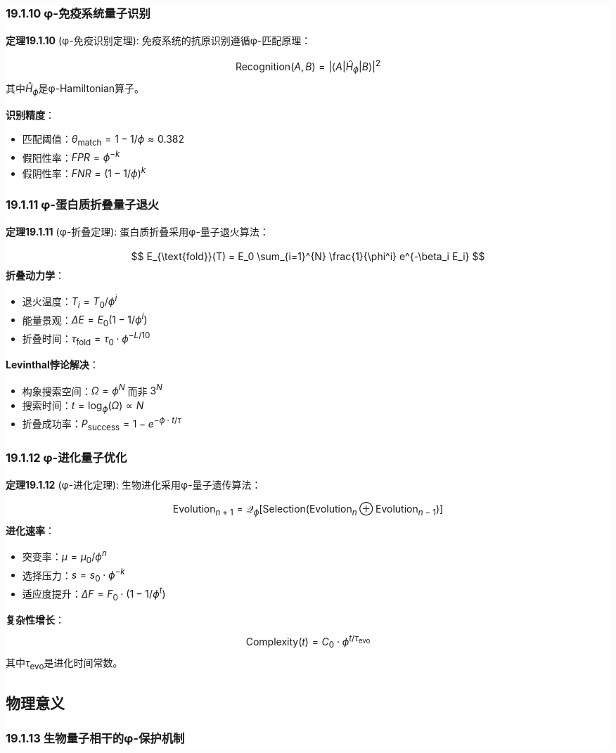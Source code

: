 ### 19.1.10 φ-免疫系统量子识别

**定理19.1.10** (φ-免疫识别定理): 免疫系统的抗原识别遵循φ-匹配原理：

$$
\text{Recognition}(A,B) = \left|\langle A|\hat{H}_{\phi}|B\rangle\right|^2
$$
其中$\hat{H}_{\phi}$是φ-Hamiltonian算子。

**识别精度**：
- 匹配阈值：$\theta_{\text{match}} = 1 - 1/\phi \approx 0.382$
- 假阳性率：$FPR = \phi^{-k}$  
- 假阴性率：$FNR = (1-1/\phi)^k$

### 19.1.11 φ-蛋白质折叠量子退火

**定理19.1.11** (φ-折叠定理): 蛋白质折叠采用φ-量子退火算法：

$$
E_{\text{fold}}(T) = E_0 \sum_{i=1}^{N} \frac{1}{\phi^i} e^{-\beta_i E_i}
$$
**折叠动力学**：
- 退火温度：$T_i = T_0/\phi^i$
- 能量景观：$\Delta E = E_0(1 - 1/\phi^i)$
- 折叠时间：$\tau_{\text{fold}} = \tau_0 \cdot \phi^{-L/10}$

**Levinthal悖论解决**：
- 构象搜索空间：$\Omega = \phi^N$ 而非 $3^N$
- 搜索时间：$t = \log_{\phi}(\Omega) \propto N$
- 折叠成功率：$P_{\text{success}} = 1 - e^{-\phi \cdot t/\tau}$

### 19.1.12 φ-进化量子优化

**定理19.1.12** (φ-进化定理): 生物进化采用φ-量子遗传算法：

$$
\text{Evolution}_{n+1} = \mathcal{Q}_{\phi}[\text{Selection}(\text{Evolution}_n \oplus \text{Evolution}_{n-1})]
$$
**进化速率**：
- 突变率：$\mu = \mu_0/\phi^n$
- 选择压力：$s = s_0 \cdot \phi^{-k}$
- 适应度提升：$\Delta F = F_0 \cdot (1 - 1/\phi^t)$

**复杂性增长**：
$$
\text{Complexity}(t) = C_0 \cdot \phi^{t/\tau_{\text{evo}}}
$$
其中$\tau_{\text{evo}}$是进化时间常数。

## 物理意义

### 19.1.13 生物量子相干的φ-保护机制
